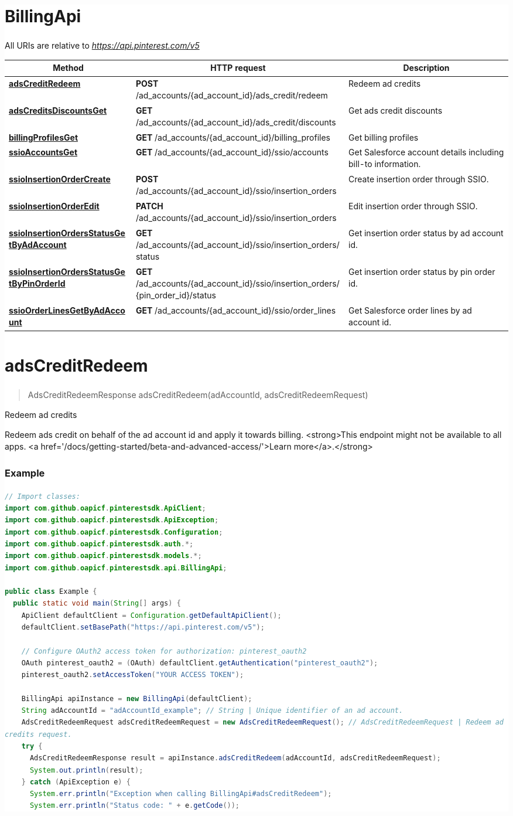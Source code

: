 # BillingApi

All URIs are relative to *https://api.pinterest.com/v5*

| Method | HTTP request | Description |
|------------- | ------------- | -------------|
| [**adsCreditRedeem**](BillingApi.md#adsCreditRedeem) | **POST** /ad_accounts/{ad_account_id}/ads_credit/redeem | Redeem ad credits |
| [**adsCreditsDiscountsGet**](BillingApi.md#adsCreditsDiscountsGet) | **GET** /ad_accounts/{ad_account_id}/ads_credit/discounts | Get ads credit discounts |
| [**billingProfilesGet**](BillingApi.md#billingProfilesGet) | **GET** /ad_accounts/{ad_account_id}/billing_profiles | Get billing profiles |
| [**ssioAccountsGet**](BillingApi.md#ssioAccountsGet) | **GET** /ad_accounts/{ad_account_id}/ssio/accounts | Get Salesforce account details including bill-to information. |
| [**ssioInsertionOrderCreate**](BillingApi.md#ssioInsertionOrderCreate) | **POST** /ad_accounts/{ad_account_id}/ssio/insertion_orders | Create insertion order through SSIO. |
| [**ssioInsertionOrderEdit**](BillingApi.md#ssioInsertionOrderEdit) | **PATCH** /ad_accounts/{ad_account_id}/ssio/insertion_orders | Edit insertion order through SSIO. |
| [**ssioInsertionOrdersStatusGetByAdAccount**](BillingApi.md#ssioInsertionOrdersStatusGetByAdAccount) | **GET** /ad_accounts/{ad_account_id}/ssio/insertion_orders/status | Get insertion order status by ad account id. |
| [**ssioInsertionOrdersStatusGetByPinOrderId**](BillingApi.md#ssioInsertionOrdersStatusGetByPinOrderId) | **GET** /ad_accounts/{ad_account_id}/ssio/insertion_orders/{pin_order_id}/status | Get insertion order status by pin order id. |
| [**ssioOrderLinesGetByAdAccount**](BillingApi.md#ssioOrderLinesGetByAdAccount) | **GET** /ad_accounts/{ad_account_id}/ssio/order_lines | Get Salesforce order lines by ad account id. |


<a id="adsCreditRedeem"></a>
# **adsCreditRedeem**
> AdsCreditRedeemResponse adsCreditRedeem(adAccountId, adsCreditRedeemRequest)

Redeem ad credits

Redeem ads credit on behalf of the ad account id and apply it towards billing.  &lt;strong&gt;This endpoint might not be available to all apps. &lt;a href&#x3D;&#39;/docs/getting-started/beta-and-advanced-access/&#39;&gt;Learn more&lt;/a&gt;.&lt;/strong&gt;

### Example
```java
// Import classes:
import com.github.oapicf.pinterestsdk.ApiClient;
import com.github.oapicf.pinterestsdk.ApiException;
import com.github.oapicf.pinterestsdk.Configuration;
import com.github.oapicf.pinterestsdk.auth.*;
import com.github.oapicf.pinterestsdk.models.*;
import com.github.oapicf.pinterestsdk.api.BillingApi;

public class Example {
  public static void main(String[] args) {
    ApiClient defaultClient = Configuration.getDefaultApiClient();
    defaultClient.setBasePath("https://api.pinterest.com/v5");
    
    // Configure OAuth2 access token for authorization: pinterest_oauth2
    OAuth pinterest_oauth2 = (OAuth) defaultClient.getAuthentication("pinterest_oauth2");
    pinterest_oauth2.setAccessToken("YOUR ACCESS TOKEN");

    BillingApi apiInstance = new BillingApi(defaultClient);
    String adAccountId = "adAccountId_example"; // String | Unique identifier of an ad account.
    AdsCreditRedeemRequest adsCreditRedeemRequest = new AdsCreditRedeemRequest(); // AdsCreditRedeemRequest | Redeem ad credits request.
    try {
      AdsCreditRedeemResponse result = apiInstance.adsCreditRedeem(adAccountId, adsCreditRedeemRequest);
      System.out.println(result);
    } catch (ApiException e) {
      System.err.println("Exception when calling BillingApi#adsCreditRedeem");
      System.err.println("Status code: " + e.getCode());
```